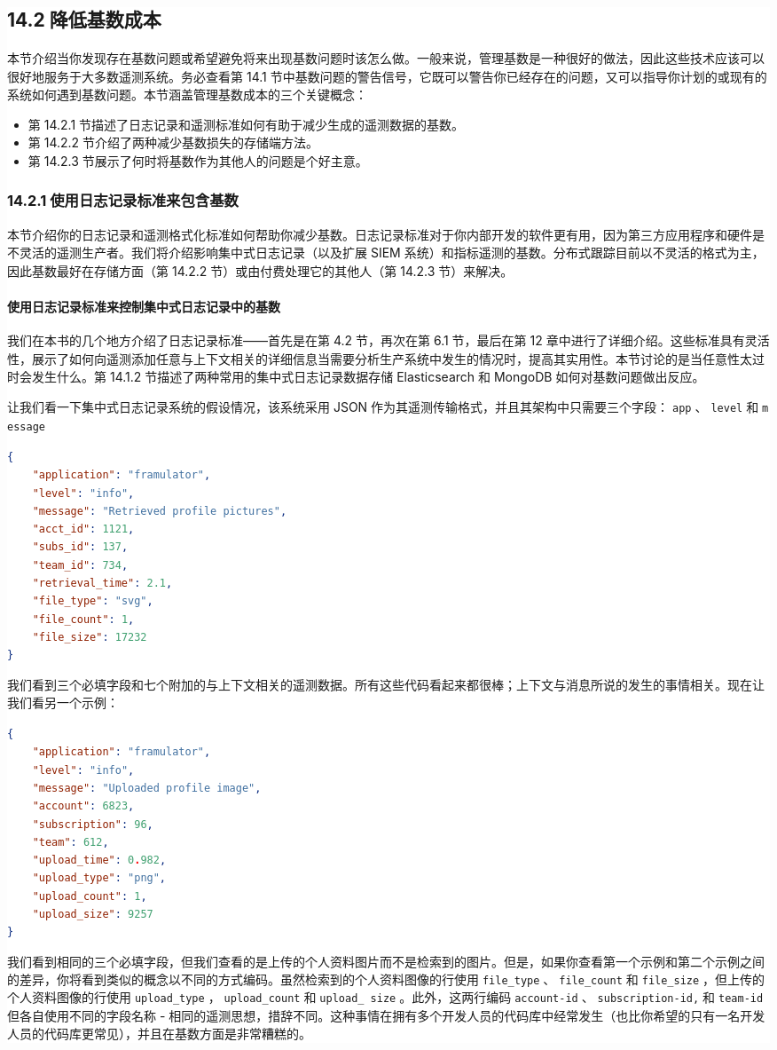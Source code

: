 ## 14.2 降低基数成本

本节介绍当你发现存在基数问题或希望避免将来出现基数问题时该怎么做。一般来说，管理基数是一种很好的做法，因此这些技术应该可以很好地服务于大多数遥测系统。务必查看第 14.1 节中基数问题的警告信号，它既可以警告你已经存在的问题，又可以指导你计划的或现有的系统如何遇到基数问题。本节涵盖管理基数成本的三个关键概念：

- 第 14.2.1 节描述了日志记录和遥测标准如何有助于减少生成的遥测数据的基数。
- 第 14.2.2 节介绍了两种减少基数损失的存储端方法。
- 第 14.2.3 节展示了何时将基数作为其他人的问题是个好主意。

### 14.2.1 使用日志记录标准来包含基数

本节介绍你的日志记录和遥测格式化标准如何帮助你减少基数。日志记录标准对于你内部开发的软件更有用，因为第三方应用程序和硬件是不灵活的遥测生产者。我们将介绍影响集中式日志记录（以及扩展 SIEM 系统）和指标遥测的基数。分布式跟踪目前以不灵活的格式为主，因此基数最好在存储方面（第 14.2.2 节）或由付费处理它的其他人（第 14.2.3 节）来解决。

#### 使用日志记录标准来控制集中式日志记录中的基数

我们在本书的几个地方介绍了日志记录标准——首先是在第 4.2 节，再次在第 6.1 节，最后在第 12 章中进行了详细介绍。这些标准具有灵活性，展示了如何向遥测添加任意与上下文相关的详细信息当需要分析生产系统中发生的情况时，提高其实用性。本节讨论的是当任意性太过时会发生什么。第 14.1.2 节描述了两种常用的集中式日志记录数据存储 Elasticsearch 和 MongoDB 如何对基数问题做出反应。

让我们看一下集中式日志记录系统的假设情况，该系统采用 JSON 作为其遥测传输格式，并且其架构中只需要三个字段： `app` 、 `level` 和 `message`

```json
{
    "application": "framulator",
    "level": "info",
    "message": "Retrieved profile pictures",
    "acct_id": 1121,
    "subs_id": 137,
    "team_id": 734,
    "retrieval_time": 2.1,
    "file_type": "svg",
    "file_count": 1,
    "file_size": 17232
}
```

我们看到三个必填字段和七个附加的与上下文相关的遥测数据。所有这些代码看起来都很棒；上下文与消息所说的发生的事情相关。现在让我们看另一个示例：

```json
{
    "application": "framulator",
    "level": "info",
    "message": "Uploaded profile image",
    "account": 6823,
    "subscription": 96,
    "team": 612,
    "upload_time": 0.982,
    "upload_type": "png",
    "upload_count": 1,
    "upload_size": 9257
}
```

我们看到相同的三个必填字段，但我们查看的是上传的个人资料图片而不是检索到的图片。但是，如果你查看第一个示例和第二个示例之间的差异，你将看到类似的概念以不同的方式编码。虽然检索到的个人资料图像的行使用 `file_type` 、 `file_count` 和 `file_size` ，但上传的个人资料图像的行使用 `upload_type` ， `upload_count` 和 `upload_ size` 。此外，这两行编码 `account-id` 、 `subscription-id,` 和 `team-id` 但各自使用不同的字段名称 - 相同的遥测思想，措辞不同。这种事情在拥有多个开发人员的代码库中经常发生（也比你希望的只有一名开发人员的代码库更常见），并且在基数方面是非常糟糕的。
